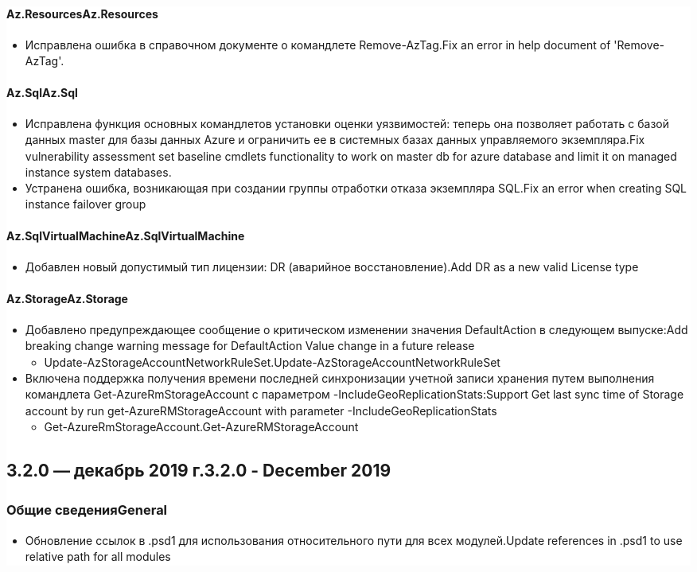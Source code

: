 #### <a name="azresources"></a><span data-ttu-id="0a3b9-443">Az.Resources</span><span class="sxs-lookup"><span data-stu-id="0a3b9-443">Az.Resources</span></span>
* <span data-ttu-id="0a3b9-444">Исправлена ошибка в справочном документе о командлете Remove-AzTag.</span><span class="sxs-lookup"><span data-stu-id="0a3b9-444">Fix an error in help document of 'Remove-AzTag'.</span></span>

#### <a name="azsql"></a><span data-ttu-id="0a3b9-445">Az.Sql</span><span class="sxs-lookup"><span data-stu-id="0a3b9-445">Az.Sql</span></span>
* <span data-ttu-id="0a3b9-446">Исправлена функция основных командлетов установки оценки уязвимостей: теперь она позволяет работать с базой данных master для базы данных Azure и ограничить ее в системных базах данных управляемого экземпляра.</span><span class="sxs-lookup"><span data-stu-id="0a3b9-446">Fix vulnerability assessment set baseline cmdlets functionality to work on master db for azure database and limit it on managed instance system databases.</span></span>
* <span data-ttu-id="0a3b9-447">Устранена ошибка, возникающая при создании группы отработки отказа экземпляра SQL.</span><span class="sxs-lookup"><span data-stu-id="0a3b9-447">Fix an error when creating SQL instance failover group</span></span>

#### <a name="azsqlvirtualmachine"></a><span data-ttu-id="0a3b9-448">Az.SqlVirtualMachine</span><span class="sxs-lookup"><span data-stu-id="0a3b9-448">Az.SqlVirtualMachine</span></span>
* <span data-ttu-id="0a3b9-449">Добавлен новый допустимый тип лицензии: DR (аварийное восстановление).</span><span class="sxs-lookup"><span data-stu-id="0a3b9-449">Add DR as a new valid License type</span></span>

#### <a name="azstorage"></a><span data-ttu-id="0a3b9-450">Az.Storage</span><span class="sxs-lookup"><span data-stu-id="0a3b9-450">Az.Storage</span></span>
* <span data-ttu-id="0a3b9-451">Добавлено предупреждающее сообщение о критическом изменении значения DefaultAction в следующем выпуске:</span><span class="sxs-lookup"><span data-stu-id="0a3b9-451">Add breaking change warning message for DefaultAction Value change in a future release</span></span>
    - <span data-ttu-id="0a3b9-452">Update-AzStorageAccountNetworkRuleSet.</span><span class="sxs-lookup"><span data-stu-id="0a3b9-452">Update-AzStorageAccountNetworkRuleSet</span></span>
* <span data-ttu-id="0a3b9-453">Включена поддержка получения времени последней синхронизации учетной записи хранения путем выполнения командлета Get-AzureRmStorageAccount с параметром -IncludeGeoReplicationStats:</span><span class="sxs-lookup"><span data-stu-id="0a3b9-453">Support Get last sync time of Storage account by run get-AzureRMStorageAccount with parameter -IncludeGeoReplicationStats</span></span>
    - <span data-ttu-id="0a3b9-454">Get-AzureRmStorageAccount.</span><span class="sxs-lookup"><span data-stu-id="0a3b9-454">Get-AzureRMStorageAccount</span></span>

## <a name="320---december-2019"></a><span data-ttu-id="0a3b9-455">3.2.0 — декабрь 2019 г.</span><span class="sxs-lookup"><span data-stu-id="0a3b9-455">3.2.0 - December 2019</span></span>

### <a name="general"></a><span data-ttu-id="0a3b9-456">Общие сведения</span><span class="sxs-lookup"><span data-stu-id="0a3b9-456">General</span></span>
* <span data-ttu-id="0a3b9-457">Обновление ссылок в .psd1 для использования относительного пути для всех модулей.</span><span class="sxs-lookup"><span data-stu-id="0a3b9-457">Update references in .psd1 to use relative path for all modules</span></span>
